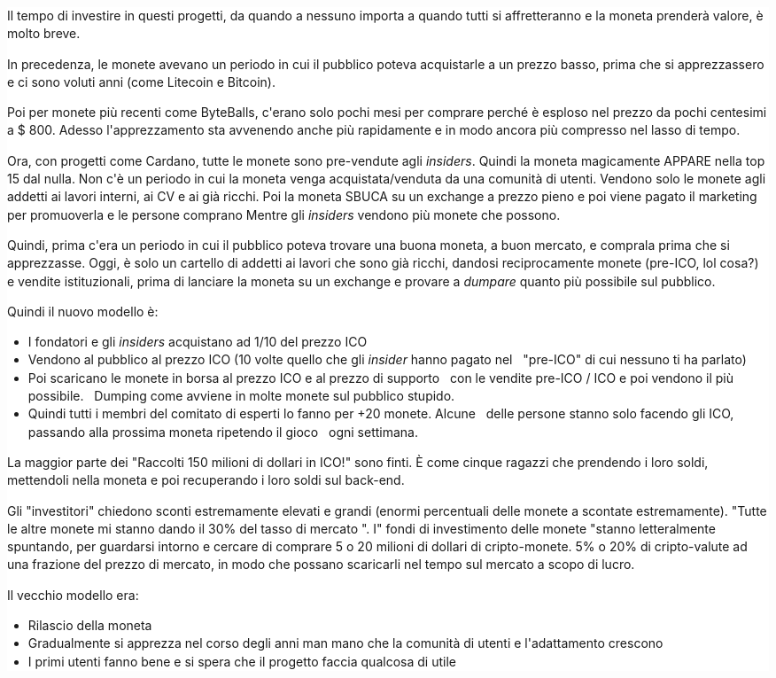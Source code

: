 Il tempo di investire in questi progetti, da quando a nessuno importa a quando tutti
si affretteranno e la moneta prenderà valore, è molto breve.

In precedenza, le monete avevano un periodo in cui il pubblico poteva acquistarle a un prezzo basso,
prima che si apprezzassero e ci sono voluti anni (come Litecoin e Bitcoin).

Poi per monete più recenti come ByteBalls, c'erano solo pochi mesi per comprare
perché è esploso nel prezzo da pochi centesimi a $ 800. Adesso
l'apprezzamento sta avvenendo anche più rapidamente e in modo ancora più compresso nel
lasso di tempo.

Ora, con progetti come Cardano, tutte le monete sono pre-vendute agli *insiders*.
Quindi la moneta magicamente APPARE nella top 15 dal nulla. Non c'è un
periodo in cui la moneta venga acquistata/venduta da una comunità di utenti. Vendono solo
le monete agli addetti ai lavori interni, ai CV e ai già ricchi. Poi la moneta SBUCA su
un exchange a prezzo pieno e poi viene pagato il marketing per promuoverla e le persone
comprano Mentre gli *insiders* vendono più monete che possono.

Quindi, prima c'era un periodo in cui il pubblico poteva trovare una buona moneta, a buon mercato,
e comprala prima che si apprezzasse. Oggi, è solo un cartello di addetti ai lavori che
sono già ricchi, dandosi reciprocamente monete (pre-ICO, lol cosa?) e
vendite istituzionali, prima di lanciare la moneta su un exchange e provare a
*dumpare* quanto più possibile sul pubblico.

Quindi il nuovo modello è:

- I fondatori e gli *insiders* acquistano ad 1/10 del prezzo ICO
- Vendono al pubblico al prezzo ICO (10 volte quello che gli *insider* hanno pagato nel
  "pre-ICO" di cui nessuno ti ha parlato)
- Poi scaricano le monete in borsa al prezzo ICO e al prezzo di supporto
  con le vendite pre-ICO / ICO e poi vendono il più possibile.
  Dumping come avviene in molte monete sul pubblico stupido.
- Quindi tutti i membri del comitato di esperti lo fanno per +20 monete. Alcune
  delle persone stanno solo facendo gli ICO, passando alla prossima moneta ripetendo il gioco
  ogni settimana.

La maggior parte dei "Raccolti 150 milioni di dollari in ICO!" sono finti. È come cinque ragazzi che
prendendo i loro soldi, mettendoli nella moneta e poi recuperando i loro soldi
sul back-end.

Gli "investitori" chiedono sconti estremamente elevati e grandi (enormi
percentuali delle monete a scontate estremamente). "Tutte le altre monete
mi stanno dando il 30% del tasso di mercato ". I" fondi di investimento delle monete "stanno
letteralmente spuntando, per guardarsi intorno e cercare di comprare 5 o 20 milioni di dollari
di cripto-monete. 5% o 20% di cripto-valute ad una frazione del
prezzo di mercato, in modo che possano scaricarli nel tempo sul mercato a scopo di lucro.

Il vecchio modello era:

- Rilascio della moneta
- Gradualmente si apprezza nel corso degli anni man mano che la comunità di utenti e l'adattamento crescono
- I primi utenti fanno bene e si spera che il progetto faccia qualcosa di utile
